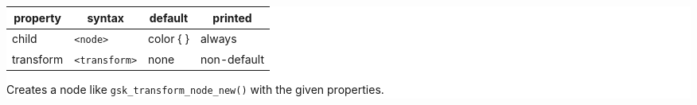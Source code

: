 | property | syntax           | default                | printed     |
| -------- | ---------------- | ---------------------- | ----------- |
| child    | `<node>`         | color { }              | always      |
| transform| `<transform>`    | none                   | non-default |

Creates a node like `gsk_transform_node_new()` with the given properties.
